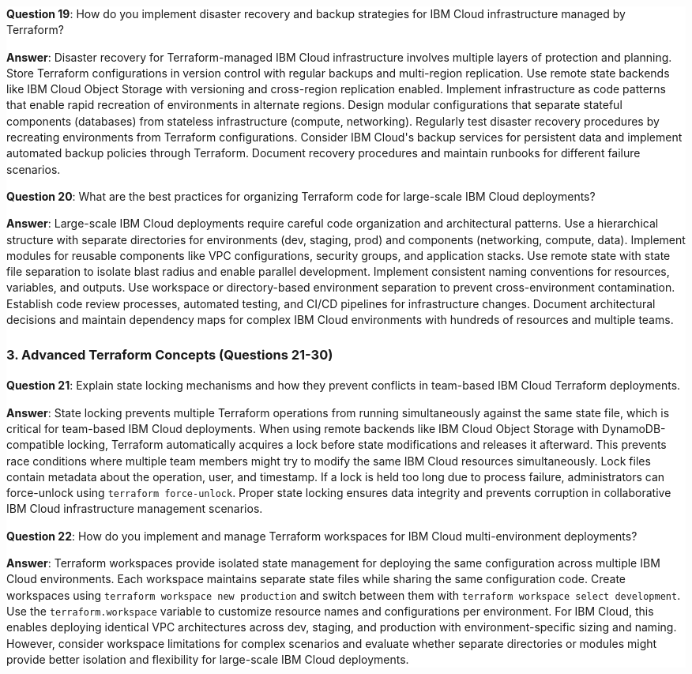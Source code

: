 **Question 19**: How do you implement disaster recovery and backup strategies for IBM Cloud infrastructure managed by Terraform?

**Answer**: Disaster recovery for Terraform-managed IBM Cloud infrastructure involves multiple layers of protection and planning. Store Terraform configurations in version control with regular backups and multi-region replication. Use remote state backends like IBM Cloud Object Storage with versioning and cross-region replication enabled. Implement infrastructure as code patterns that enable rapid recreation of environments in alternate regions. Design modular configurations that separate stateful components (databases) from stateless infrastructure (compute, networking). Regularly test disaster recovery procedures by recreating environments from Terraform configurations. Consider IBM Cloud's backup services for persistent data and implement automated backup policies through Terraform. Document recovery procedures and maintain runbooks for different failure scenarios.

**Question 20**: What are the best practices for organizing Terraform code for large-scale IBM Cloud deployments?

**Answer**: Large-scale IBM Cloud deployments require careful code organization and architectural patterns. Use a hierarchical structure with separate directories for environments (dev, staging, prod) and components (networking, compute, data). Implement modules for reusable components like VPC configurations, security groups, and application stacks. Use remote state with state file separation to isolate blast radius and enable parallel development. Implement consistent naming conventions for resources, variables, and outputs. Use workspace or directory-based environment separation to prevent cross-environment contamination. Establish code review processes, automated testing, and CI/CD pipelines for infrastructure changes. Document architectural decisions and maintain dependency maps for complex IBM Cloud environments with hundreds of resources and multiple teams.

### 3. Advanced Terraform Concepts (Questions 21-30)

**Question 21**: Explain state locking mechanisms and how they prevent conflicts in team-based IBM Cloud Terraform deployments.

**Answer**: State locking prevents multiple Terraform operations from running simultaneously against the same state file, which is critical for team-based IBM Cloud deployments. When using remote backends like IBM Cloud Object Storage with DynamoDB-compatible locking, Terraform automatically acquires a lock before state modifications and releases it afterward. This prevents race conditions where multiple team members might try to modify the same IBM Cloud resources simultaneously. Lock files contain metadata about the operation, user, and timestamp. If a lock is held too long due to process failure, administrators can force-unlock using `terraform force-unlock`. Proper state locking ensures data integrity and prevents corruption in collaborative IBM Cloud infrastructure management scenarios.

**Question 22**: How do you implement and manage Terraform workspaces for IBM Cloud multi-environment deployments?

**Answer**: Terraform workspaces provide isolated state management for deploying the same configuration across multiple IBM Cloud environments. Each workspace maintains separate state files while sharing the same configuration code. Create workspaces using `terraform workspace new production` and switch between them with `terraform workspace select development`. Use the `terraform.workspace` variable to customize resource names and configurations per environment. For IBM Cloud, this enables deploying identical VPC architectures across dev, staging, and production with environment-specific sizing and naming. However, consider workspace limitations for complex scenarios and evaluate whether separate directories or modules might provide better isolation and flexibility for large-scale IBM Cloud deployments.
